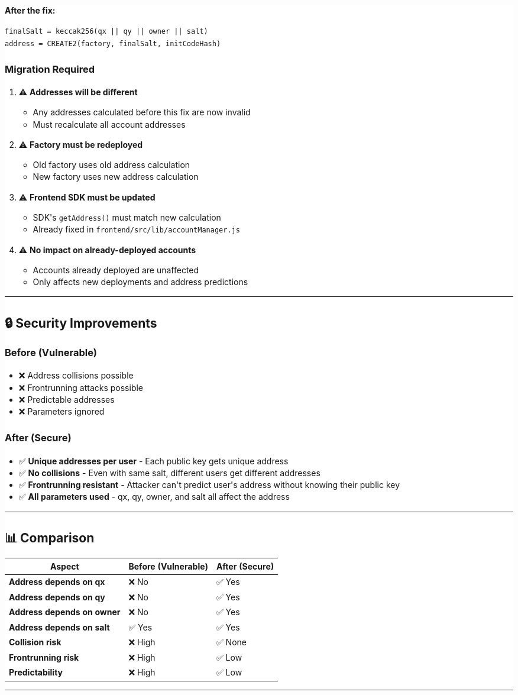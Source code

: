 **After the fix:**
```
finalSalt = keccak256(qx || qy || owner || salt)
address = CREATE2(factory, finalSalt, initCodeHash)
```

### Migration Required

1. ⚠️ **Addresses will be different**
   - Any addresses calculated before this fix are now invalid
   - Must recalculate all account addresses

2. ⚠️ **Factory must be redeployed**
   - Old factory uses old address calculation
   - New factory uses new address calculation

3. ⚠️ **Frontend SDK must be updated**
   - SDK's `getAddress()` must match new calculation
   - Already fixed in `frontend/src/lib/accountManager.js`

4. ⚠️ **No impact on already-deployed accounts**
   - Accounts already deployed are unaffected
   - Only affects new deployments and address predictions

---

## 🔒 Security Improvements

### Before (Vulnerable)

- ❌ Address collisions possible
- ❌ Frontrunning attacks possible
- ❌ Predictable addresses
- ❌ Parameters ignored

### After (Secure)

- ✅ **Unique addresses per user** - Each public key gets unique address
- ✅ **No collisions** - Even with same salt, different users get different addresses
- ✅ **Frontrunning resistant** - Attacker can't predict user's address without knowing their public key
- ✅ **All parameters used** - qx, qy, owner, and salt all affect the address

---

## 📊 Comparison

| Aspect | Before (Vulnerable) | After (Secure) |
|--------|-------------------|----------------|
| **Address depends on qx** | ❌ No | ✅ Yes |
| **Address depends on qy** | ❌ No | ✅ Yes |
| **Address depends on owner** | ❌ No | ✅ Yes |
| **Address depends on salt** | ✅ Yes | ✅ Yes |
| **Collision risk** | ❌ High | ✅ None |
| **Frontrunning risk** | ❌ High | ✅ Low |
| **Predictability** | ❌ High | ✅ Low |

---
